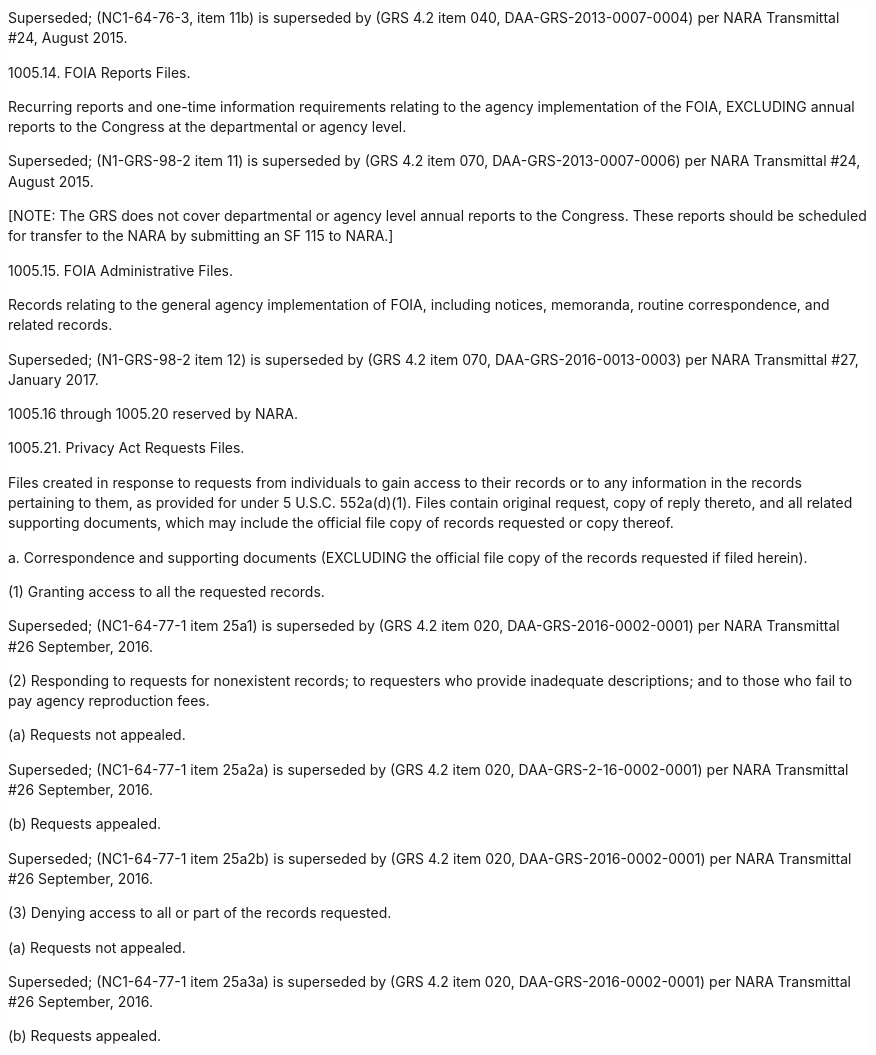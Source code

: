 Superseded; (NC1-64-76-3, item 11b) is superseded by (GRS 4.2 item 040, DAA-GRS-2013-0007-0004) per NARA Transmittal #24, August 2015.

1005.14. FOIA Reports Files.

Recurring reports and one-time information requirements relating to the agency implementation of the FOIA, EXCLUDING annual reports to the Congress at the departmental or agency level.

Superseded; (N1-GRS-98-2 item 11) is superseded by (GRS 4.2 item 070, DAA-GRS-2013-0007-0006) per NARA Transmittal #24, August 2015.

[NOTE: The GRS does not cover departmental or agency level annual reports to the Congress. These reports should be scheduled for transfer to the NARA by submitting an SF
115 to NARA.]

1005.15.  FOIA Administrative Files.

Records relating to the general agency implementation of FOIA, including notices, memoranda, routine correspondence, and related records.

Superseded; (N1-GRS-98-2 item 12) is superseded by (GRS 4.2 item 070, DAA-GRS-2016-0013-0003) per NARA Transmittal #27, January 2017.

1005.16 through 1005.20 reserved by NARA.

1005.21.  Privacy Act Requests Files.

Files created in response to requests from individuals to gain access to their records or to any information in the records pertaining to them, as provided for under 5 U.S.C.
552a(d)(1). Files contain original request, copy of reply thereto, and all related supporting documents, which may include the official file copy of records requested or copy thereof.

a.	Correspondence and supporting documents (EXCLUDING the official file copy of the records requested if filed herein).

(1)   Granting access to all the requested records.

Superseded; (NC1-64-77-1 item 25a1) is superseded by (GRS 4.2 item 020, DAA-GRS-2016-0002-0001) per NARA Transmittal #26 September, 2016.

(2)   Responding to requests for nonexistent records; to requesters who provide inadequate descriptions; and to those who fail to pay agency reproduction fees.

(a)   Requests not appealed.

Superseded; (NC1-64-77-1 item 25a2a) is superseded by (GRS 4.2 item 020, DAA-GRS-2-16-0002-0001) per NARA Transmittal #26 September, 2016.

(b)   Requests appealed.

Superseded; (NC1-64-77-1 item 25a2b) is superseded by (GRS 4.2 item 020, DAA-GRS-2016-0002-0001) per NARA Transmittal #26 September, 2016.

(3)   Denying access to all or part of the records requested.

(a)   Requests not appealed.

Superseded; (NC1-64-77-1 item 25a3a) is superseded by (GRS 4.2 item 020, DAA-GRS-2016-0002-0001) per NARA Transmittal #26 September, 2016.

(b)   Requests appealed.
